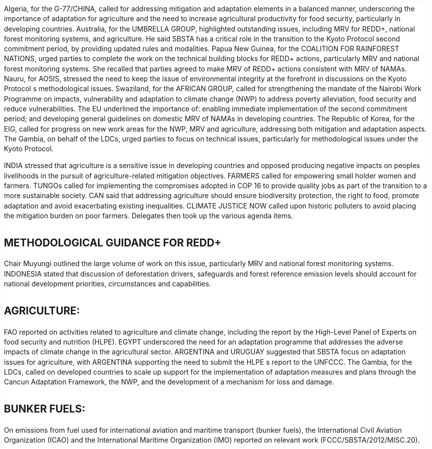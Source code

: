 Algeria, for the G-77/CHINA, called for addressing mitigation and adaptation elements in a balanced manner, underscoring the importance of adaptation for agriculture and the need to increase agricultural productivity for food security, particularly in developing countries. Australia, for the UMBRELLA GROUP, highlighted outstanding issues, including MRV for REDD+, national forest monitoring systems, and agriculture. He said SBSTA has a critical role in the transition to the Kyoto Protocol second commitment period, by providing updated rules and modalities. Papua New Guinea, for the COALITION FOR RAINFOREST NATIONS, urged parties to complete the work on the technical building blocks for REDD+ actions, particularly MRV and national forest monitoring systems. She recalled that parties agreed to make MRV of REDD+ actions consistent with MRV of NAMAs. Nauru, for AOSIS, stressed the need to keep the issue of environmental integrity at the forefront in discussions on the Kyoto Protocol s methodological issues. Swaziland, for the AFRICAN GROUP, called for strengthening the mandate of the Nairobi Work Programme on impacts, vulnerability and adaptation to climate change (NWP) to address poverty alleviation, food security and reduce vulnerabilities. The EU underlined the importance of: enabling immediate implementation of the second commitment period; and developing general guidelines on domestic MRV of NAMAs in developing countries. The Republic of Korea, for the EIG, called for progress on new work areas for the NWP, MRV and agriculture, addressing both mitigation and adaptation aspects. The Gambia, on behalf of the LDCs, urged parties to focus on technical issues, particularly for methodological issues under the Kyoto Protocol.

INDIA stressed that agriculture is a sensitive issue in developing countries and opposed producing negative impacts on peoples livelihoods in the pursuit of agriculture-related mitigation objectives. FARMERS called for empowering small holder women and farmers. TUNGOs called for implementing the compromises adopted in COP 16 to provide quality jobs as part of the transition to a more sustainable society. CAN said that addressing agriculture should ensure biodiversity protection, the right to food, promote adaptation and avoid exacerbating existing inequalities. CLIMATE JUSTICE NOW called upon historic polluters to avoid placing the mitigation burden on poor farmers. Delegates then took up the various agenda items.

##     METHODOLOGICAL GUIDANCE FOR REDD+

Chair Muyungi outlined the large volume of work on this issue, particularly MRV and national forest monitoring systems. INDONESIA stated that discussion of deforestation drivers, safeguards and forest reference emission levels should account for national development priorities, circumstances and capabilities.

## AGRICULTURE:

FAO reported on activities related to agriculture and climate change, including the report by the High-Level Panel of Experts on food security and nutrition (HLPE). EGYPT underscored the need for an adaptation programme that addresses the adverse impacts of climate change in the agricultural sector. ARGENTINA and URUGUAY suggested that SBSTA focus on adaptation issues for agriculture, with ARGENTINA supporting the need to submit the HLPE s report to the UNFCCC. The Gambia, for the LDCs, called on developed countries to scale up support for the implementation of adaptation measures and plans through the Cancun Adaptation Framework, the NWP, and the development of a mechanism for loss and damage.

## BUNKER FUELS:

On emissions from fuel used for international aviation and maritime transport (bunker fuels), the International Civil Aviation Organization (ICAO) and the International Maritime Organization (IMO) reported on relevant work (FCCC/SBSTA/2012/MISC.20).
